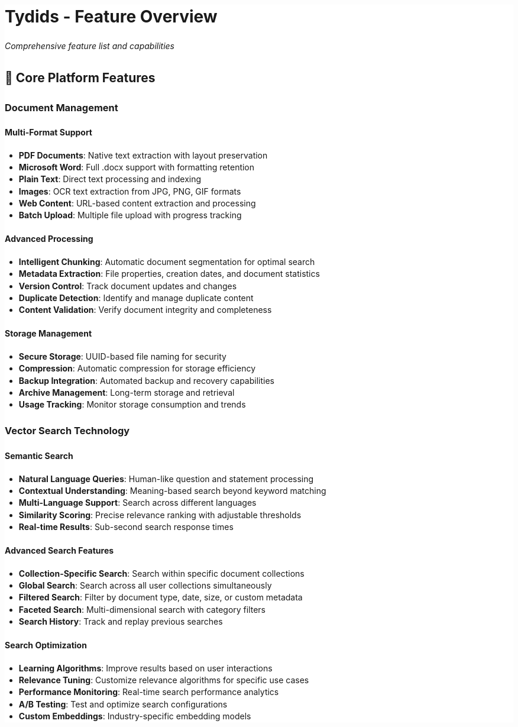 # Tydids - Feature Overview

*Comprehensive feature list and capabilities*

## 🚀 Core Platform Features

### Document Management

#### Multi-Format Support
- **PDF Documents**: Native text extraction with layout preservation
- **Microsoft Word**: Full .docx support with formatting retention
- **Plain Text**: Direct text processing and indexing
- **Images**: OCR text extraction from JPG, PNG, GIF formats
- **Web Content**: URL-based content extraction and processing
- **Batch Upload**: Multiple file upload with progress tracking

#### Advanced Processing
- **Intelligent Chunking**: Automatic document segmentation for optimal search
- **Metadata Extraction**: File properties, creation dates, and document statistics
- **Version Control**: Track document updates and changes
- **Duplicate Detection**: Identify and manage duplicate content
- **Content Validation**: Verify document integrity and completeness

#### Storage Management
- **Secure Storage**: UUID-based file naming for security
- **Compression**: Automatic compression for storage efficiency
- **Backup Integration**: Automated backup and recovery capabilities
- **Archive Management**: Long-term storage and retrieval
- **Usage Tracking**: Monitor storage consumption and trends

### Vector Search Technology

#### Semantic Search
- **Natural Language Queries**: Human-like question and statement processing
- **Contextual Understanding**: Meaning-based search beyond keyword matching
- **Multi-Language Support**: Search across different languages
- **Similarity Scoring**: Precise relevance ranking with adjustable thresholds
- **Real-time Results**: Sub-second search response times

#### Advanced Search Features
- **Collection-Specific Search**: Search within specific document collections
- **Global Search**: Search across all user collections simultaneously
- **Filtered Search**: Filter by document type, date, size, or custom metadata
- **Faceted Search**: Multi-dimensional search with category filters
- **Search History**: Track and replay previous searches

#### Search Optimization
- **Learning Algorithms**: Improve results based on user interactions
- **Relevance Tuning**: Customize relevance algorithms for specific use cases
- **Performance Monitoring**: Real-time search performance analytics
- **A/B Testing**: Test and optimize search configurations
- **Custom Embeddings**: Industry-specific embedding models
